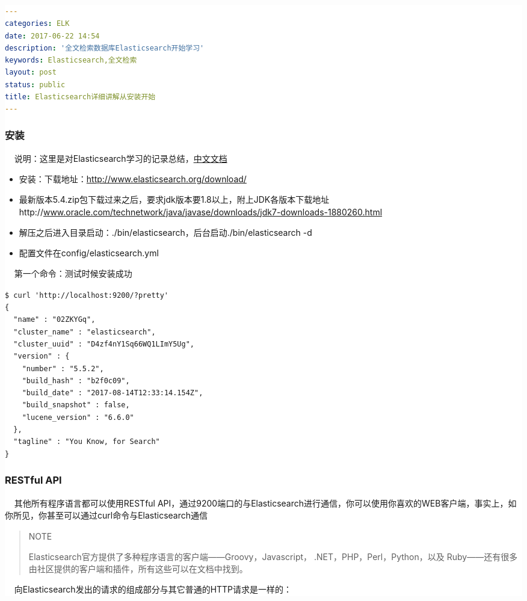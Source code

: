 ```yaml
---
categories: ELK
date: 2017-06-22 14:54
description: '全文检索数据库Elasticsearch开始学习'
keywords: Elasticsearch,全文检索
layout: post
status: public
title: Elasticsearch详细讲解从安装开始
---
```

### 安装

&nbsp;&nbsp;&nbsp;&nbsp;说明：这里是对Elasticsearch学习的记录总结，[中文文档](https://es.xiaoleilu.com/010_Intro/05_What_is_it.html)

- 安装：下载地址：http://www.elasticsearch.org/download/  

- 最新版本5.4.zip包下载过来之后，要求jdk版本要1.8以上，附上JDK各版本下载地址http://www.oracle.com/technetwork/java/javase/downloads/jdk7-downloads-1880260.html  

- 解压之后进入目录启动：./bin/elasticsearch，后台启动./bin/elasticsearch -d  

- 配置文件在config/elasticsearch.yml  

&nbsp;&nbsp;&nbsp;&nbsp;第一个命令：测试时候安装成功
```
$ curl 'http://localhost:9200/?pretty'
{
  "name" : "02ZKYGq",
  "cluster_name" : "elasticsearch",
  "cluster_uuid" : "D4zf4nY1Sq66WQ1LImY5Ug",
  "version" : {
    "number" : "5.5.2",
    "build_hash" : "b2f0c09",
    "build_date" : "2017-08-14T12:33:14.154Z",
    "build_snapshot" : false,
    "lucene_version" : "6.6.0"
  },
  "tagline" : "You Know, for Search"
}
```

### RESTful API

&nbsp;&nbsp;&nbsp;&nbsp;其他所有程序语言都可以使用RESTful API，通过9200端口的与Elasticsearch进行通信，你可以使用你喜欢的WEB客户端，事实上，如你所见，你甚至可以通过curl命令与Elasticsearch通信

> NOTE
>
> Elasticsearch官方提供了多种程序语言的客户端——Groovy，Javascript， .NET，PHP，Perl，Python，以及 Ruby——还有很多由社区提供的客户端和插件，所有这些可以在文档中找到。

&nbsp;&nbsp;&nbsp;&nbsp;向Elasticsearch发出的请求的组成部分与其它普通的HTTP请求是一样的：

